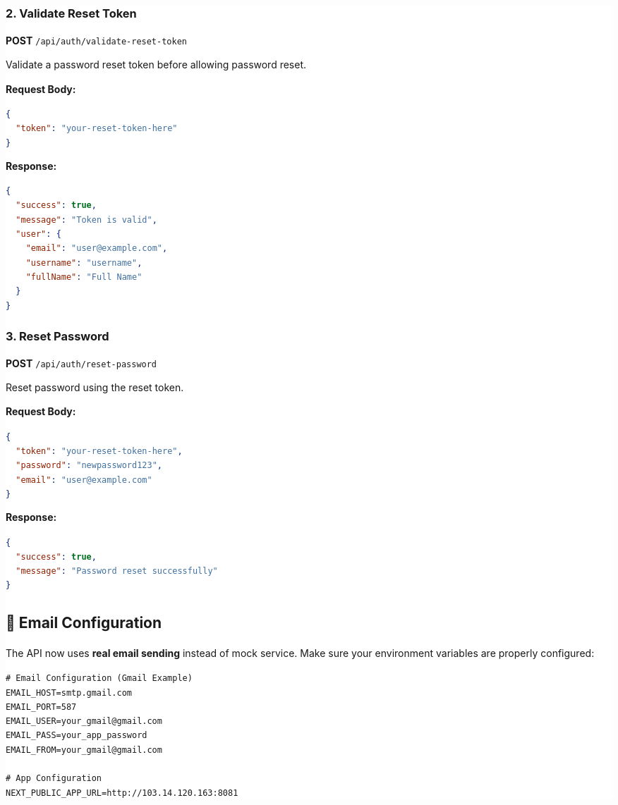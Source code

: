 ### 2. Validate Reset Token
**POST** `/api/auth/validate-reset-token`

Validate a password reset token before allowing password reset.

**Request Body:**
```json
{
  "token": "your-reset-token-here"
}
```

**Response:**
```json
{
  "success": true,
  "message": "Token is valid",
  "user": {
    "email": "user@example.com",
    "username": "username",
    "fullName": "Full Name"
  }
}
```

### 3. Reset Password
**POST** `/api/auth/reset-password`

Reset password using the reset token.

**Request Body:**
```json
{
  "token": "your-reset-token-here",
  "password": "newpassword123",
  "email": "user@example.com"
}
```

**Response:**
```json
{
  "success": true,
  "message": "Password reset successfully"
}
```

## 📧 Email Configuration

The API now uses **real email sending** instead of mock service. Make sure your environment variables are properly configured:

```env
# Email Configuration (Gmail Example)
EMAIL_HOST=smtp.gmail.com
EMAIL_PORT=587
EMAIL_USER=your_gmail@gmail.com
EMAIL_PASS=your_app_password
EMAIL_FROM=your_gmail@gmail.com

# App Configuration
NEXT_PUBLIC_APP_URL=http://103.14.120.163:8081
```
